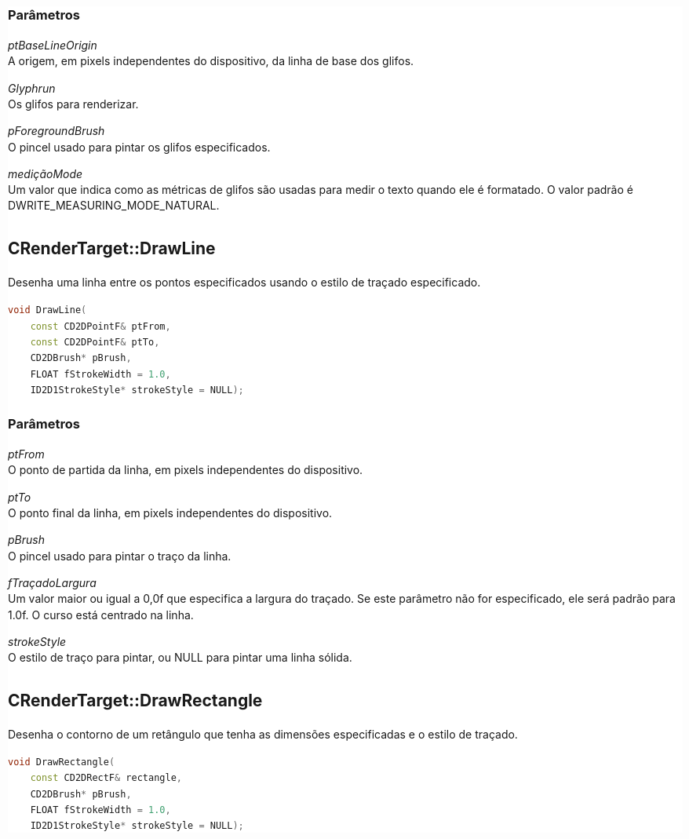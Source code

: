 ### <a name="parameters"></a>Parâmetros

*ptBaseLineOrigin*<br/>
A origem, em pixels independentes do dispositivo, da linha de base dos glifos.

*Glyphrun*<br/>
Os glifos para renderizar.

*pForegroundBrush*<br/>
O pincel usado para pintar os glifos especificados.

*mediçãoMode*<br/>
Um valor que indica como as métricas de glifos são usadas para medir o texto quando ele é formatado. O valor padrão é DWRITE_MEASURING_MODE_NATURAL.

## <a name="crendertargetdrawline"></a><a name="drawline"></a>CRenderTarget::DrawLine

Desenha uma linha entre os pontos especificados usando o estilo de traçado especificado.

```cpp
void DrawLine(
    const CD2DPointF& ptFrom,
    const CD2DPointF& ptTo,
    CD2DBrush* pBrush,
    FLOAT fStrokeWidth = 1.0,
    ID2D1StrokeStyle* strokeStyle = NULL);
```

### <a name="parameters"></a>Parâmetros

*ptFrom*<br/>
O ponto de partida da linha, em pixels independentes do dispositivo.

*ptTo*<br/>
O ponto final da linha, em pixels independentes do dispositivo.

*pBrush*<br/>
O pincel usado para pintar o traço da linha.

*fTraçadoLargura*<br/>
Um valor maior ou igual a 0,0f que especifica a largura do traçado. Se este parâmetro não for especificado, ele será padrão para 1.0f. O curso está centrado na linha.

*strokeStyle*<br/>
O estilo de traço para pintar, ou NULL para pintar uma linha sólida.

## <a name="crendertargetdrawrectangle"></a><a name="drawrectangle"></a>CRenderTarget::DrawRectangle

Desenha o contorno de um retângulo que tenha as dimensões especificadas e o estilo de traçado.

```cpp
void DrawRectangle(
    const CD2DRectF& rectangle,
    CD2DBrush* pBrush,
    FLOAT fStrokeWidth = 1.0,
    ID2D1StrokeStyle* strokeStyle = NULL);
```

